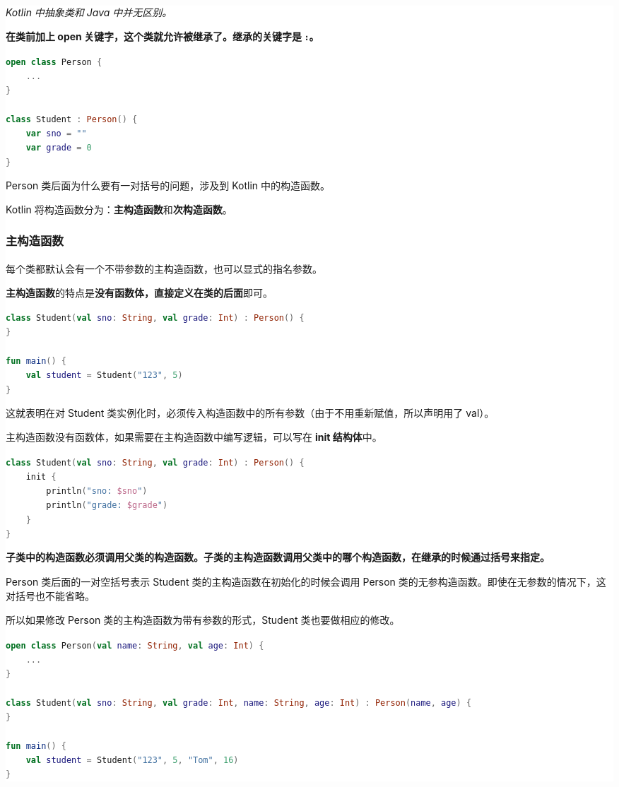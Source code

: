 *Kotlin 中抽象类和 Java 中并无区别。*

**在类前加上 open 关键字，这个类就允许被继承了。继承的关键字是 `:`。**

```kotlin
open class Person {
    ...
}

class Student : Person() {
    var sno = ""
    var grade = 0
}
```

Person 类后面为什么要有一对括号的问题，涉及到 Kotlin 中的构造函数。

Kotlin 将构造函数分为：**主构造函数**和**次构造函数**。

### 主构造函数

每个类都默认会有一个不带参数的主构造函数，也可以显式的指名参数。

**主构造函数**的特点是**没有函数体，直接定义在类的后面**即可。

```kotlin
class Student(val sno: String, val grade: Int) : Person() {
}

fun main() {
    val student = Student("123", 5)
}
```

这就表明在对 Student 类实例化时，必须传入构造函数中的所有参数（由于不用重新赋值，所以声明用了 val）。

主构造函数没有函数体，如果需要在主构造函数中编写逻辑，可以写在 **init 结构体**中。

```kotlin
class Student(val sno: String, val grade: Int) : Person() {
    init {
        println("sno: $sno")
        println("grade: $grade")
    }
}
```

**子类中的构造函数必须调用父类的构造函数。子类的主构造函数调用父类中的哪个构造函数，在继承的时候通过括号来指定。**

Person 类后面的一对空括号表示 Student 类的主构造函数在初始化的时候会调用 Person 类的无参构造函数。即使在无参数的情况下，这对括号也不能省略。

所以如果修改 Person 类的主构造函数为带有参数的形式，Student 类也要做相应的修改。

```kotlin
open class Person(val name: String, val age: Int) {
    ...
}

class Student(val sno: String, val grade: Int, name: String, age: Int) : Person(name, age) {
}

fun main() {
    val student = Student("123", 5, "Tom", 16)
}
```
